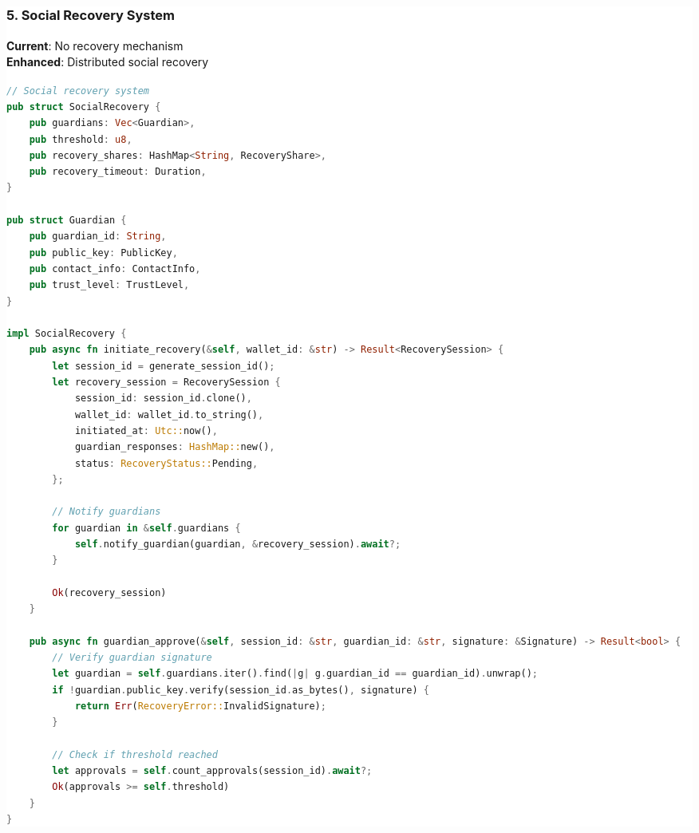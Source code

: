 ### **5. Social Recovery System**
**Current**: No recovery mechanism  
**Enhanced**: Distributed social recovery

```rust
// Social recovery system
pub struct SocialRecovery {
    pub guardians: Vec<Guardian>,
    pub threshold: u8,
    pub recovery_shares: HashMap<String, RecoveryShare>,
    pub recovery_timeout: Duration,
}

pub struct Guardian {
    pub guardian_id: String,
    pub public_key: PublicKey,
    pub contact_info: ContactInfo,
    pub trust_level: TrustLevel,
}

impl SocialRecovery {
    pub async fn initiate_recovery(&self, wallet_id: &str) -> Result<RecoverySession> {
        let session_id = generate_session_id();
        let recovery_session = RecoverySession {
            session_id: session_id.clone(),
            wallet_id: wallet_id.to_string(),
            initiated_at: Utc::now(),
            guardian_responses: HashMap::new(),
            status: RecoveryStatus::Pending,
        };
        
        // Notify guardians
        for guardian in &self.guardians {
            self.notify_guardian(guardian, &recovery_session).await?;
        }
        
        Ok(recovery_session)
    }
    
    pub async fn guardian_approve(&self, session_id: &str, guardian_id: &str, signature: &Signature) -> Result<bool> {
        // Verify guardian signature
        let guardian = self.guardians.iter().find(|g| g.guardian_id == guardian_id).unwrap();
        if !guardian.public_key.verify(session_id.as_bytes(), signature) {
            return Err(RecoveryError::InvalidSignature);
        }
        
        // Check if threshold reached
        let approvals = self.count_approvals(session_id).await?;
        Ok(approvals >= self.threshold)
    }
}
```
